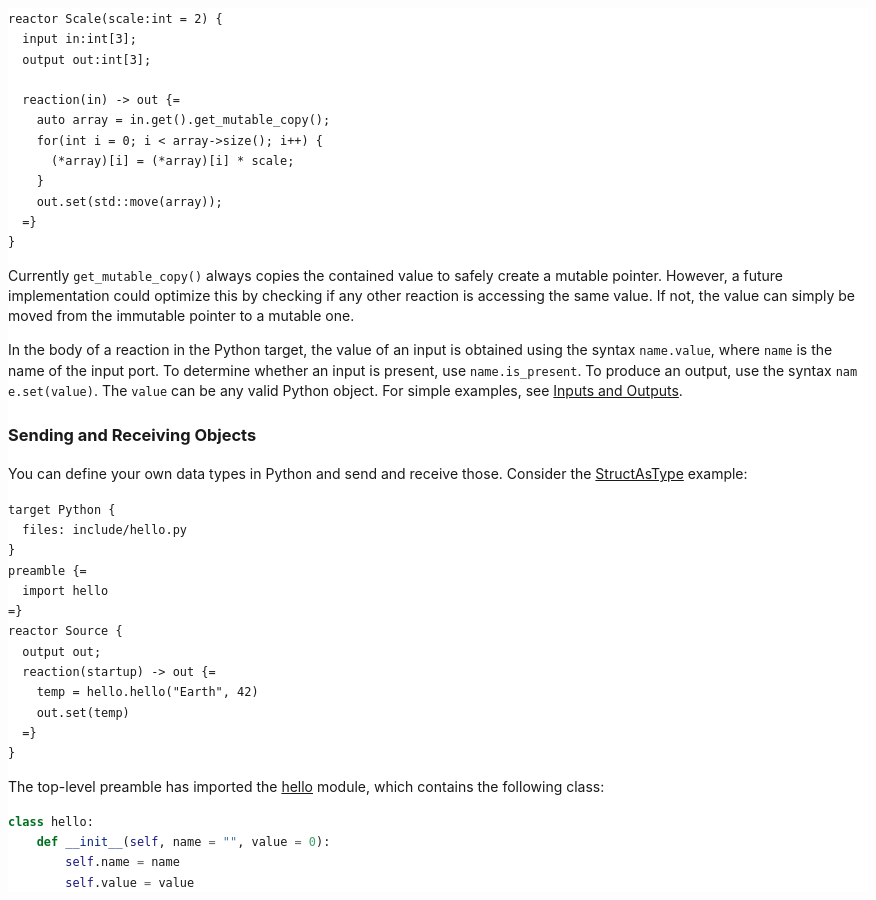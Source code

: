 ```lf-cpp
reactor Scale(scale:int = 2) {
  input in:int[3];
  output out:int[3];

  reaction(in) -> out {=
    auto array = in.get().get_mutable_copy();
    for(int i = 0; i < array->size(); i++) {
      (*array)[i] = (*array)[i] * scale;
    }
    out.set(std::move(array));
  =}
}
```

Currently `get_mutable_copy()` always copies the contained value to safely create a mutable pointer. However, a future implementation could optimize this by checking if any other reaction is accessing the same value. If not, the value can simply be moved from the immutable pointer to a mutable one.

</div>

<div class="lf-py">

In the body of a reaction in the Python target, the value of an input is
obtained using the syntax `name.value`, where `name` is the name of the input
port. To determine whether an input is present, use `name.is_present`. To
produce an output, use the syntax `name.set(value)`. The `value` can be any
valid Python object. For simple examples, see [Inputs and
Outputs](/docs/handbook/inputs-and-outputs).

### Sending and Receiving Objects

You can define your own data types in Python and send and receive those. Consider the [StructAsType](https://github.com/lf-lang/lingua-franca/blob/master/test/Python/src/StructAsType.lf) example:

```lf-py
target Python {
  files: include/hello.py
}
preamble {=
  import hello
=}
reactor Source {
  output out;
  reaction(startup) -> out {=
    temp = hello.hello("Earth", 42)
    out.set(temp)
  =}
}
```

The top-level preamble has imported the [hello](https://github.com/lf-lang/lingua-franca/blob/master/test/Python/src/include/hello.py) module, which contains the following class:

```python
class hello:
    def __init__(self, name = "", value = 0):
        self.name = name
        self.value = value
```


[comment]: <> (Unfortunately, HTML has on include function, so we)
[comment]: <> (have to put all the target languages in one file.)
[comment]: <> (================= NEW SECTION =====================)
[comment]: <> (================= NEW SECTION =====================)
[comment]: <> (================= NEW SECTION =====================)
[comment]: <> (================= NEW SECTION =====================)
[comment]: <> (================= NEW SECTION =====================)
[comment]: <> (================= NEW SECTION =====================)
[comment]: <> (================= NEW SECTION =====================)
[comment]: <> (================= NEW SECTION =====================)
[comment]: <> (================= NEW SECTION =====================)
